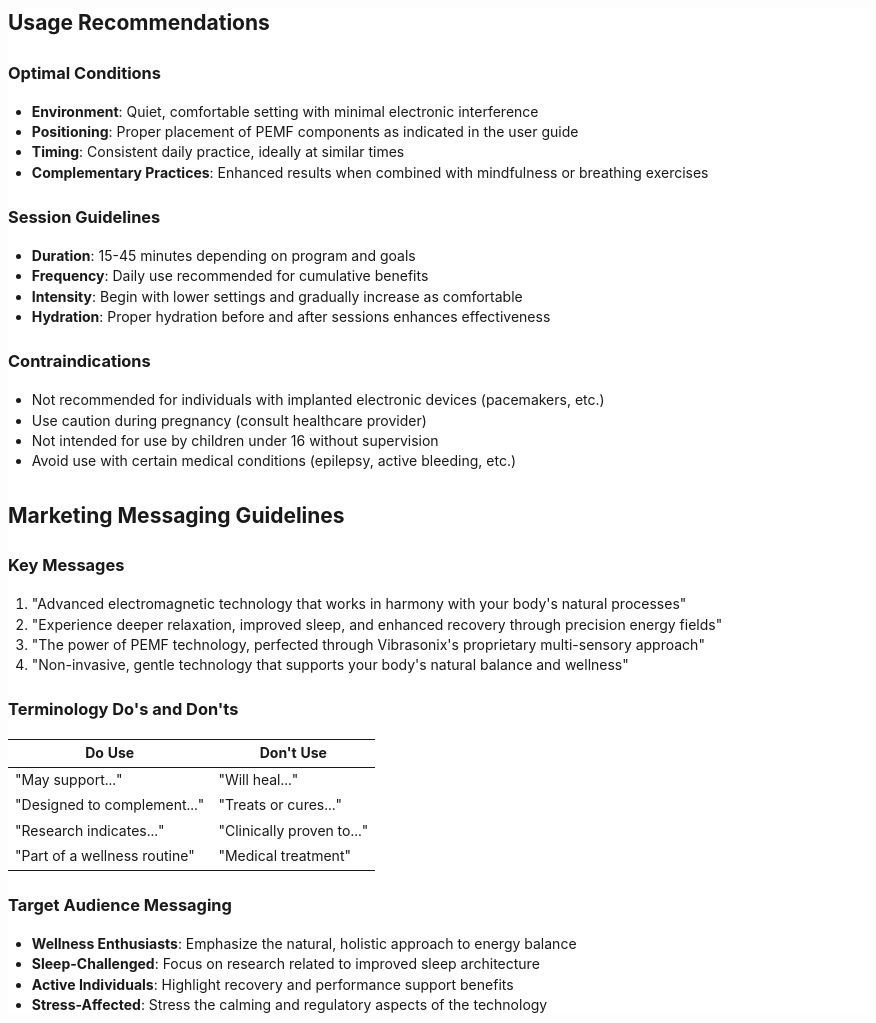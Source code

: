 ## Usage Recommendations

### Optimal Conditions
- **Environment**: Quiet, comfortable setting with minimal electronic interference
- **Positioning**: Proper placement of PEMF components as indicated in the user guide
- **Timing**: Consistent daily practice, ideally at similar times
- **Complementary Practices**: Enhanced results when combined with mindfulness or breathing exercises

### Session Guidelines
- **Duration**: 15-45 minutes depending on program and goals
- **Frequency**: Daily use recommended for cumulative benefits
- **Intensity**: Begin with lower settings and gradually increase as comfortable
- **Hydration**: Proper hydration before and after sessions enhances effectiveness

### Contraindications
- Not recommended for individuals with implanted electronic devices (pacemakers, etc.)
- Use caution during pregnancy (consult healthcare provider)
- Not intended for use by children under 16 without supervision
- Avoid use with certain medical conditions (epilepsy, active bleeding, etc.)

## Marketing Messaging Guidelines

### Key Messages
1. "Advanced electromagnetic technology that works in harmony with your body's natural processes"
2. "Experience deeper relaxation, improved sleep, and enhanced recovery through precision energy fields"
3. "The power of PEMF technology, perfected through Vibrasonix's proprietary multi-sensory approach"
4. "Non-invasive, gentle technology that supports your body's natural balance and wellness"

### Terminology Do's and Don'ts

| Do Use | Don't Use |
|--------|-----------|
| "May support..." | "Will heal..." |
| "Designed to complement..." | "Treats or cures..." |
| "Research indicates..." | "Clinically proven to..." |
| "Part of a wellness routine" | "Medical treatment" |

### Target Audience Messaging
- **Wellness Enthusiasts**: Emphasize the natural, holistic approach to energy balance
- **Sleep-Challenged**: Focus on research related to improved sleep architecture
- **Active Individuals**: Highlight recovery and performance support benefits
- **Stress-Affected**: Stress the calming and regulatory aspects of the technology
